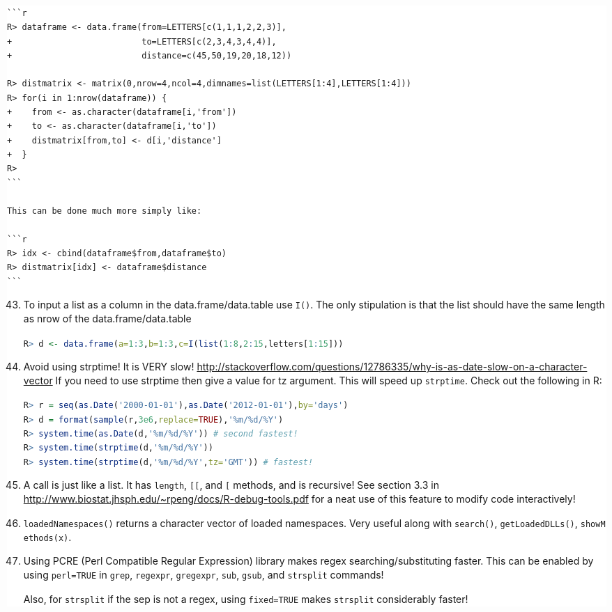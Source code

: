     ```r
    R> dataframe <- data.frame(from=LETTERS[c(1,1,1,2,2,3)],
    +                          to=LETTERS[c(2,3,4,3,4,4)],
    +                          distance=c(45,50,19,20,18,12))

    R> distmatrix <- matrix(0,nrow=4,ncol=4,dimnames=list(LETTERS[1:4],LETTERS[1:4]))
    R> for(i in 1:nrow(dataframe)) {
    +    from <- as.character(dataframe[i,'from'])
    +    to <- as.character(dataframe[i,'to'])
    +    distmatrix[from,to] <- d[i,'distance']
    +  }
    R>
    ```

    This can be done much more simply like:

    ```r
    R> idx <- cbind(dataframe$from,dataframe$to)
    R> distmatrix[idx] <- dataframe$distance
    ```

43. To input a list as a column in the data.frame/data.table use `I()`.  The
    only stipulation is that the list should have the same length as nrow of
    the data.frame/data.table

    ```r
    R> d <- data.frame(a=1:3,b=1:3,c=I(list(1:8,2:15,letters[1:15]))
    ```

44. Avoid using strptime!  It is VERY slow!  <http://stackoverflow.com/questions/12786335/why-is-as-date-slow-on-a-character-vector>
    If you need to use strptime then give a value for tz argument.  This will
    speed up `strptime`.  Check out the following in R:

    ```r
    R> r = seq(as.Date('2000-01-01'),as.Date('2012-01-01'),by='days')
    R> d = format(sample(r,3e6,replace=TRUE),'%m/%d/%Y')
    R> system.time(as.Date(d,'%m/%d/%Y')) # second fastest!
    R> system.time(strptime(d,'%m/%d/%Y'))
    R> system.time(strptime(d,'%m/%d/%Y',tz='GMT')) # fastest!
    ```

45. A call is just like a list.  It has `length`, `[[`, and `[` methods, and
    is recursive!
    See section 3.3 in <http://www.biostat.jhsph.edu/~rpeng/docs/R-debug-tools.pdf>
    for a neat use of this feature to modify code interactively!

46. `loadedNamespaces()` returns a character vector of loaded namespaces.
    Very useful along with `search()`, `getLoadedDLLs()`, `showMethods(x)`.

47. Using PCRE (Perl Compatible Regular Expression) library makes regex
    searching/substituting faster.  This can be enabled by using `perl=TRUE` in
    `grep`, `regexpr`, `gregexpr`, `sub`, `gsub`, and `strsplit` commands!

    Also, for `strsplit` if the sep is not a regex, using `fixed=TRUE` makes
    `strsplit` considerably faster!
